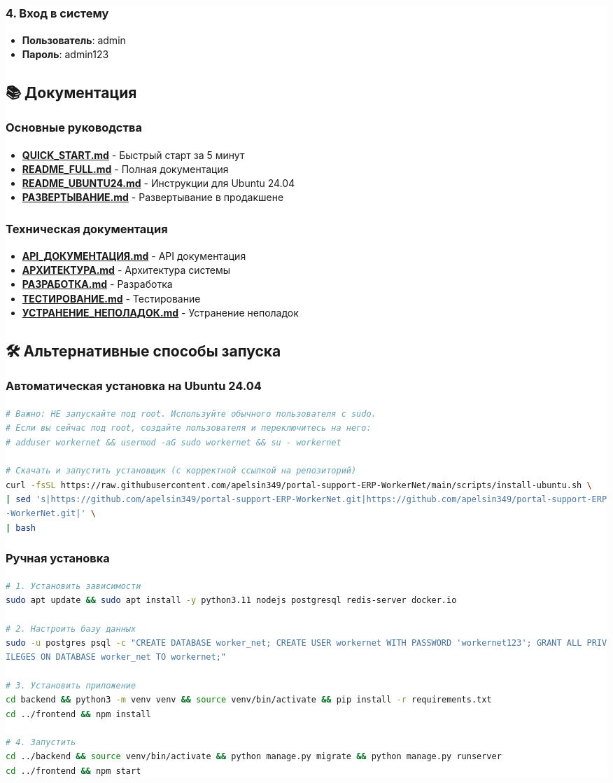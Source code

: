 ### 4. Вход в систему
- **Пользователь**: admin
- **Пароль**: admin123

## 📚 Документация

### Основные руководства
- **[QUICK_START.md](QUICK_START.md)** - Быстрый старт за 5 минут
- **[README_FULL.md](README_FULL.md)** - Полная документация
- **[README_UBUNTU24.md](README_UBUNTU24.md)** - Инструкции для Ubuntu 24.04
- **[РАЗВЕРТЫВАНИЕ.md](РАЗВЕРТЫВАНИЕ.md)** - Развертывание в продакшене

### Техническая документация
- **[API_ДОКУМЕНТАЦИЯ.md](API_ДОКУМЕНТАЦИЯ.md)** - API документация
- **[АРХИТЕКТУРА.md](АРХИТЕКТУРА.md)** - Архитектура системы
- **[РАЗРАБОТКА.md](РАЗРАБОТКА.md)** - Разработка
- **[ТЕСТИРОВАНИЕ.md](ТЕСТИРОВАНИЕ.md)** - Тестирование
- **[УСТРАНЕНИЕ_НЕПОЛАДОК.md](УСТРАНЕНИЕ_НЕПОЛАДОК.md)** - Устранение неполадок

## 🛠️ Альтернативные способы запуска

### Автоматическая установка на Ubuntu 24.04
```bash
# Важно: НЕ запускайте под root. Используйте обычного пользователя с sudo.
# Если вы сейчас под root, создайте пользователя и переключитесь на него:
# adduser workernet && usermod -aG sudo workernet && su - workernet

# Скачать и запустить установщик (с корректной ссылкой на репозиторий)
curl -fsSL https://raw.githubusercontent.com/apelsin349/portal-support-ERP-WorkerNet/main/scripts/install-ubuntu.sh \
| sed 's|https://github.com/apelsin349/portal-support-ERP-WorkerNet.git|https://github.com/apelsin349/portal-support-ERP-WorkerNet.git|' \
| bash
```

### Ручная установка
```bash
# 1. Установить зависимости
sudo apt update && sudo apt install -y python3.11 nodejs postgresql redis-server docker.io

# 2. Настроить базу данных
sudo -u postgres psql -c "CREATE DATABASE worker_net; CREATE USER workernet WITH PASSWORD 'workernet123'; GRANT ALL PRIVILEGES ON DATABASE worker_net TO workernet;"

# 3. Установить приложение
cd backend && python3 -m venv venv && source venv/bin/activate && pip install -r requirements.txt
cd ../frontend && npm install

# 4. Запустить
cd ../backend && source venv/bin/activate && python manage.py migrate && python manage.py runserver
cd ../frontend && npm start
```
